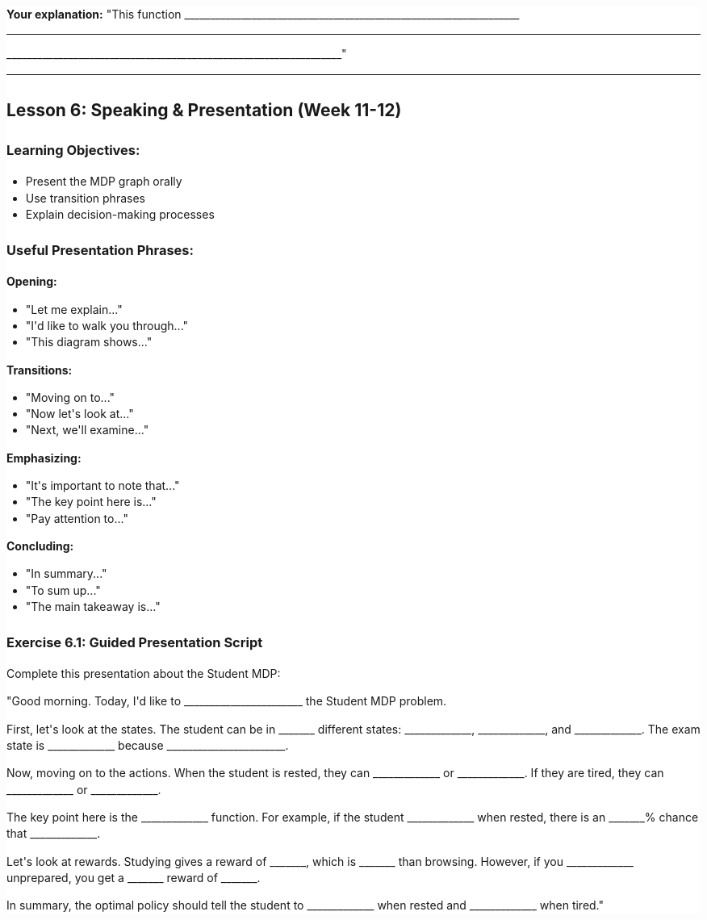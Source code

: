 **Your explanation:**
"This function _________________________________________________________________
_________________________________________________________________
_________________________________________________________________"

---

## **Lesson 6: Speaking & Presentation (Week 11-12)**

### **Learning Objectives:**
- Present the MDP graph orally
- Use transition phrases
- Explain decision-making processes

### **Useful Presentation Phrases:**

**Opening:**
- "Let me explain..."
- "I'd like to walk you through..."
- "This diagram shows..."

**Transitions:**
- "Moving on to..."
- "Now let's look at..."
- "Next, we'll examine..."

**Emphasizing:**
- "It's important to note that..."
- "The key point here is..."
- "Pay attention to..."

**Concluding:**
- "In summary..."
- "To sum up..."
- "The main takeaway is..."

### **Exercise 6.1: Guided Presentation Script**

Complete this presentation about the Student MDP:

"Good morning. Today, I'd like to _______________________ the Student MDP problem.

First, let's look at the states. The student can be in _______ different states: _____________, _____________, and _____________. The exam state is _____________ because _______________________.

Now, moving on to the actions. When the student is rested, they can _____________ or _____________. If they are tired, they can _____________ or _____________.

The key point here is the _____________ function. For example, if the student _____________ when rested, there is an _______% chance that _____________.

Let's look at rewards. Studying gives a reward of _______, which is _______ than browsing. However, if you _____________ unprepared, you get a _______ reward of _______.

In summary, the optimal policy should tell the student to _____________ when rested and _____________ when tired."
